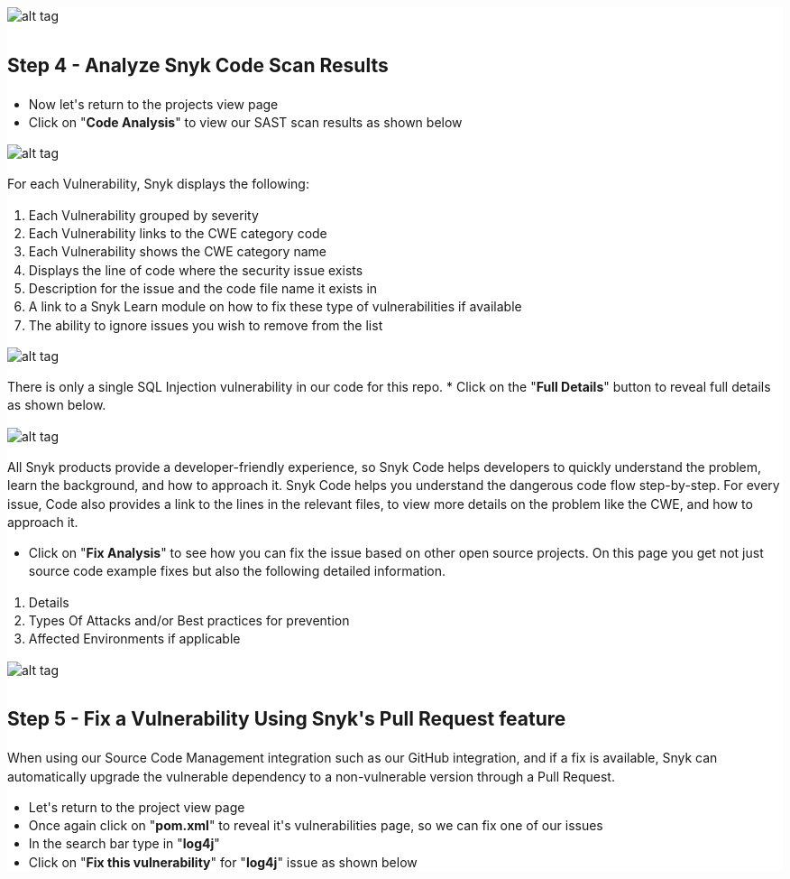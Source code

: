 ![alt tag](https://i.ibb.co/Y030hc4/app-sec-snyk-workshop-7.png)

## Step 4 - Analyze Snyk Code Scan Results

* Now let's return to the projects view page
* Click on "**Code Analysis**" to view our SAST scan results as shown below

![alt tag](https://i.ibb.co/Fw6LR5q/platform-workshop-5.png)

For each Vulnerability, Snyk displays the following:

1. Each Vulnerability grouped by severity
2. Each Vulnerability links to the CWE category code
3. Each Vulnerability shows the CWE category name
4. Displays the line of code where the security issue exists
5. Description for the issue and the code file name it exists in
6. A link to a Snyk Learn module on how to fix these type of vulnerabilities if available
7. The ability to ignore issues you wish to remove from the list

![alt tag](https://i.ibb.co/xCjvm7g/app-sec-snyk-workshop-9.png)

There is only a single SQL Injection vulnerability in our code for this repo. * Click on the "**Full Details**" button to reveal full details as shown below.

![alt tag](https://i.ibb.co/FVxJ48Z/app-sec-snyk-workshop-10.png)

All Snyk products provide a developer-friendly experience, so Snyk Code helps developers to quickly understand the problem, learn the background, and how to approach it. Snyk Code helps you understand the dangerous code flow step-by-step. For every issue, Code also provides a link to the lines in the relevant files, to view more details on the problem like the CWE, and how to approach it.

* Click on "**Fix Analysis**" to see how you can fix the issue based on other open source projects. On this page you get not just source code example fixes but also the following detailed information.

1. Details
2. Types Of Attacks and/or Best practices for prevention
3. Affected Environments if applicable

![alt tag](https://i.ibb.co/1KSFGyL/app-sec-snyk-workshop-11.png)

## Step 5 - Fix a Vulnerability Using Snyk's Pull Request feature

When using our Source Code Management integration such as our GitHub integration, and if a fix is available, Snyk can automatically upgrade the vulnerable dependency to a non-vulnerable version through a Pull Request.

* Let's return to the project view page
* Once again click on "**pom.xml**" to reveal it's vulnerabilities page, so we can fix one of our issues
* In the search bar type in "**log4j**"
* Click on "**Fix this vulnerability**" for "**log4j**" issue as shown below
